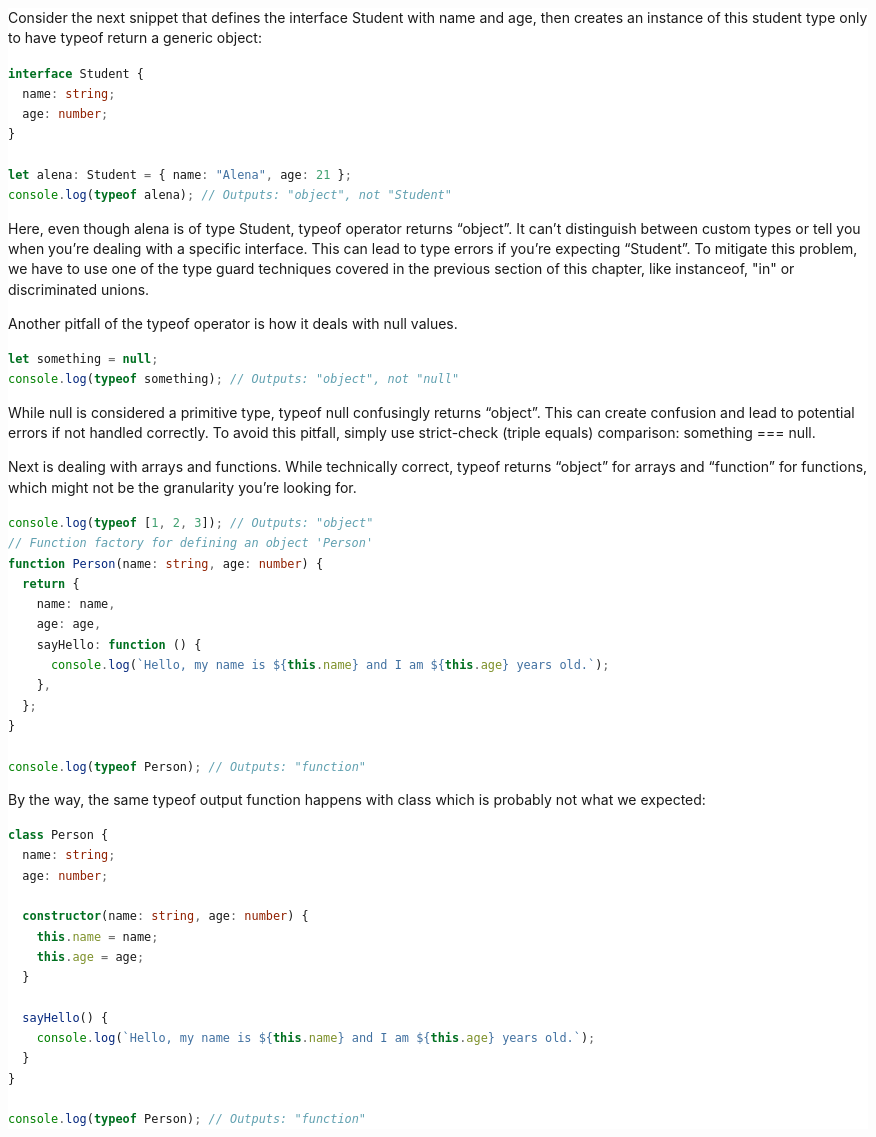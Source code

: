 Consider the next snippet that defines the interface Student with name and age, then creates an instance of this student type only to have typeof return a generic object:

```typescript
interface Student {
  name: string;
  age: number;
}

let alena: Student = { name: "Alena", age: 21 };
console.log(typeof alena); // Outputs: "object", not "Student"
```

Here, even though alena is of type Student, typeof operator returns “object”. It can’t distinguish between custom types or tell you when you’re dealing with a specific interface. This can lead to type errors if you’re expecting “Student”. To mitigate this problem, we have to use one of the type guard techniques covered in the previous section of this chapter, like instanceof, "in" or discriminated unions.

Another pitfall of the typeof operator is how it deals with null values.

```typescript
let something = null;
console.log(typeof something); // Outputs: "object", not "null"
```

While null is considered a primitive type, typeof null confusingly returns “object”. This can create confusion and lead to potential errors if not handled correctly. To avoid this pitfall, simply use strict-check (triple equals) comparison: something === null.

Next is dealing with arrays and functions. While technically correct, typeof returns “object” for arrays and “function” for functions, which might not be the granularity you’re looking for.

```typescript
console.log(typeof [1, 2, 3]); // Outputs: "object"
// Function factory for defining an object 'Person'
function Person(name: string, age: number) {
  return {
    name: name,
    age: age,
    sayHello: function () {
      console.log(`Hello, my name is ${this.name} and I am ${this.age} years old.`);
    },
  };
}

console.log(typeof Person); // Outputs: "function"
```

By the way, the same typeof output function happens with class which is probably not what we expected:

```typescript
class Person {
  name: string;
  age: number;

  constructor(name: string, age: number) {
    this.name = name;
    this.age = age;
  }

  sayHello() {
    console.log(`Hello, my name is ${this.name} and I am ${this.age} years old.`);
  }
}

console.log(typeof Person); // Outputs: "function"
```
